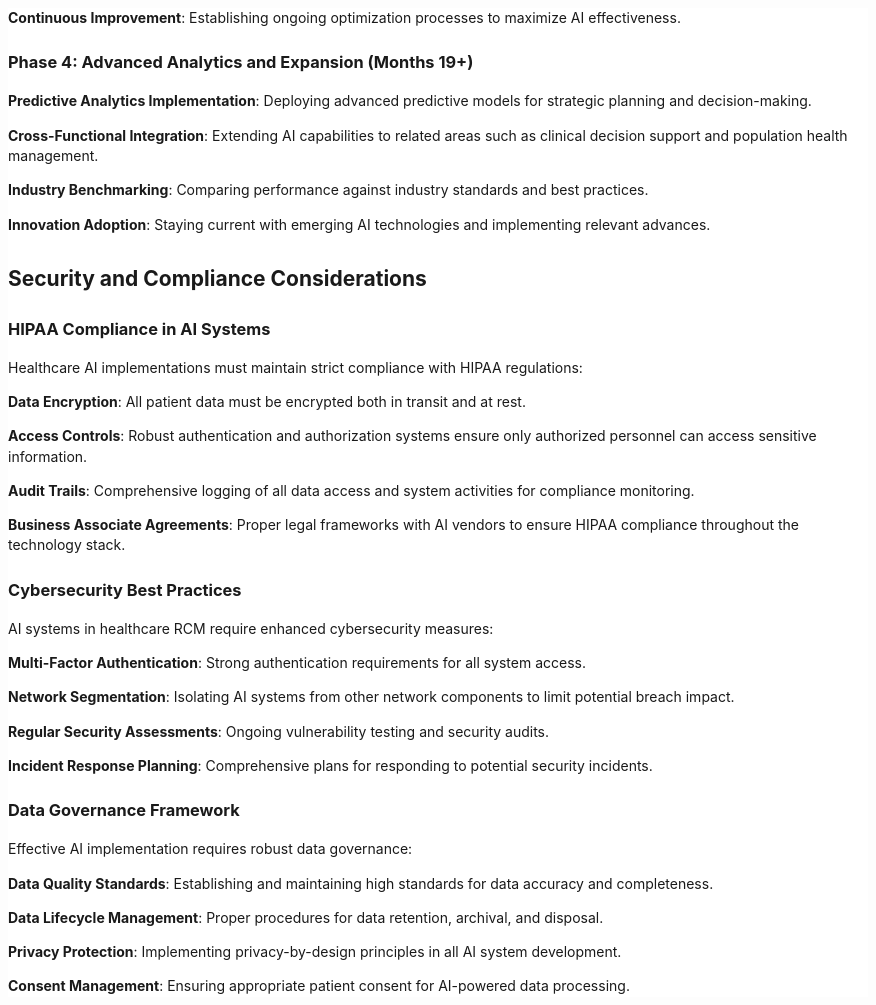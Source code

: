 **Continuous Improvement**: Establishing ongoing optimization processes to maximize AI effectiveness.

### Phase 4: Advanced Analytics and Expansion (Months 19+)

**Predictive Analytics Implementation**: Deploying advanced predictive models for strategic planning and decision-making.

**Cross-Functional Integration**: Extending AI capabilities to related areas such as clinical decision support and population health management.

**Industry Benchmarking**: Comparing performance against industry standards and best practices.

**Innovation Adoption**: Staying current with emerging AI technologies and implementing relevant advances.

## Security and Compliance Considerations

### HIPAA Compliance in AI Systems

Healthcare AI implementations must maintain strict compliance with HIPAA regulations:

**Data Encryption**: All patient data must be encrypted both in transit and at rest.

**Access Controls**: Robust authentication and authorization systems ensure only authorized personnel can access sensitive information.

**Audit Trails**: Comprehensive logging of all data access and system activities for compliance monitoring.

**Business Associate Agreements**: Proper legal frameworks with AI vendors to ensure HIPAA compliance throughout the technology stack.

### Cybersecurity Best Practices

AI systems in healthcare RCM require enhanced cybersecurity measures:

**Multi-Factor Authentication**: Strong authentication requirements for all system access.

**Network Segmentation**: Isolating AI systems from other network components to limit potential breach impact.

**Regular Security Assessments**: Ongoing vulnerability testing and security audits.

**Incident Response Planning**: Comprehensive plans for responding to potential security incidents.

### Data Governance Framework

Effective AI implementation requires robust data governance:

**Data Quality Standards**: Establishing and maintaining high standards for data accuracy and completeness.

**Data Lifecycle Management**: Proper procedures for data retention, archival, and disposal.

**Privacy Protection**: Implementing privacy-by-design principles in all AI system development.

**Consent Management**: Ensuring appropriate patient consent for AI-powered data processing.
